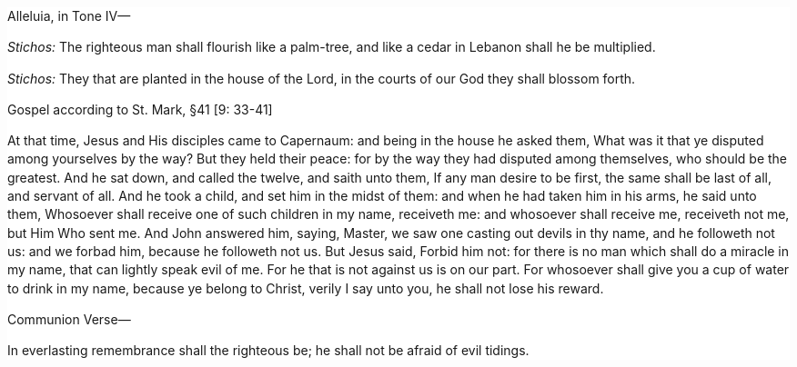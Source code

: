 Alleluia, in Tone IV—

*Stichos:* The righteous man shall flourish like a palm-tree, and like a cedar in Lebanon shall he be multiplied.

*Stichos:* They that are planted in the house of the Lord, in the courts of our God they shall blossom forth.

Gospel according to St. Mark, §41 \[9: 33-41\]

At that time, Jesus and His disciples came to Capernaum: and being in the house he asked them, What was it that ye disputed among yourselves by the way? But they held their peace: for by the way they had disputed among themselves, who should be the greatest. And he sat down, and called the twelve, and saith unto them, If any man desire to be first, the same shall be last of all, and servant of all. And he took a child, and set him in the midst of them: and when he had taken him in his arms, he said unto them, Whosoever shall receive one of such children in my name, receiveth me: and whosoever shall receive me, receiveth not me, but Him Who sent me. And John answered him, saying, Master, we saw one casting out devils in thy name, and he followeth not us: and we forbad him, because he followeth not us. But Jesus said, Forbid him not: for there is no man which shall do a miracle in my name, that can lightly speak evil of me. For he that is not against us is on our part. For whosoever shall give you a cup of water to drink in my name, because ye belong to Christ, verily I say unto you, he shall not lose his reward.

Communion Verse—

In everlasting remembrance shall the righteous be; he shall not be afraid of evil tidings.

